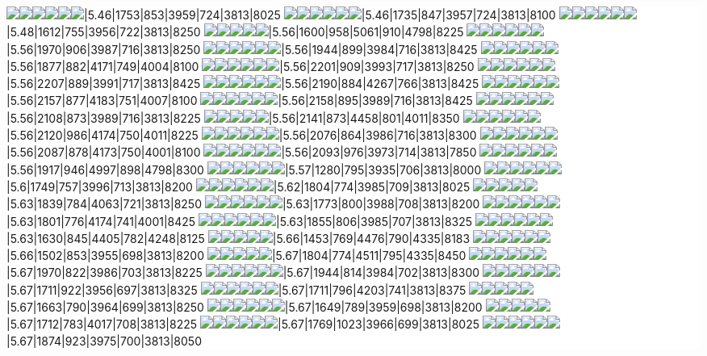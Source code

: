 ![](/item/3179.png)![](/item/3091.png)![](/item/1001.png)![](/item/1053.png)![](/item/1055.png)![](/item/1037.png)|5.46|1753|853|3959|724|3813|8025
![](/item/3004.png)![](/item/3091.png)![](/item/1001.png)![](/item/1053.png)![](/item/1055.png)![](/item/1036.png)|5.46|1735|847|3957|724|3813|8100
![](/item/3115.png)![](/item/3006.png)![](/item/1053.png)![](/item/1055.png)![](/item/1038.png)![](/item/1038.png)|5.48|1612|755|3956|722|3813|8250
![](/item/3153.png)![](/item/6333.png)![](/item/1001.png)![](/item/1055.png)![](/item/1037.png)|5.56|1600|958|5061|910|4798|8225
![](/item/3179.png)![](/item/3087.png)![](/item/1001.png)![](/item/1053.png)![](/item/1055.png)![](/item/1038.png)|5.56|1970|906|3987|716|3813|8250
![](/item/3004.png)![](/item/3087.png)![](/item/1001.png)![](/item/1053.png)![](/item/1055.png)![](/item/1037.png)|5.56|1944|899|3984|716|3813|8425
![](/item/3087.png)![](/item/6692.png)![](/item/1001.png)![](/item/1053.png)![](/item/1055.png)![](/item/1036.png)|5.56|1877|882|4171|749|4004|8100
![](/item/3179.png)![](/item/3036.png)![](/item/1001.png)![](/item/1053.png)![](/item/1055.png)![](/item/1038.png)|5.56|2201|909|3993|717|3813|8250
![](/item/6676.png)![](/item/3004.png)![](/item/1001.png)![](/item/1053.png)![](/item/1055.png)![](/item/1037.png)|5.56|2207|889|3991|717|3813|8425
![](/item/3179.png)![](/item/3072.png)![](/item/1001.png)![](/item/1055.png)![](/item/1038.png)![](/item/1037.png)|5.56|2190|884|4267|766|3813|8425
![](/item/6676.png)![](/item/6692.png)![](/item/1001.png)![](/item/1053.png)![](/item/1055.png)![](/item/1036.png)|5.56|2157|877|4183|751|4007|8100
![](/item/3004.png)![](/item/3036.png)![](/item/1001.png)![](/item/1053.png)![](/item/1055.png)![](/item/1037.png)|5.56|2158|895|3989|716|3813|8425
![](/item/3179.png)![](/item/3031.png)![](/item/1001.png)![](/item/1053.png)![](/item/1055.png)![](/item/1037.png)|5.56|2108|873|3989|716|3813|8225
![](/item/3072.png)![](/item/6692.png)![](/item/1001.png)![](/item/1055.png)![](/item/1038.png)|5.56|2141|873|4458|801|4011|8350
![](/item/6695.png)![](/item/6692.png)![](/item/1001.png)![](/item/1053.png)![](/item/1055.png)![](/item/1037.png)|5.56|2120|986|4174|750|4011|8225
![](/item/3004.png)![](/item/3031.png)![](/item/1001.png)![](/item/1053.png)![](/item/1055.png)![](/item/1036.png)|5.56|2076|864|3986|716|3813|8300
![](/item/3036.png)![](/item/6692.png)![](/item/1001.png)![](/item/1053.png)![](/item/1055.png)![](/item/1036.png)|5.56|2087|878|4173|750|4001|8100
![](/item/3179.png)![](/item/6695.png)![](/item/1001.png)![](/item/1053.png)![](/item/1055.png)![](/item/1038.png)|5.56|2093|976|3973|714|3813|7850
![](/item/3033.png)![](/item/6333.png)![](/item/1001.png)![](/item/1053.png)![](/item/1055.png)![](/item/1036.png)|5.56|1917|946|4997|898|4798|8300
![](/item/3085.png)![](/item/3091.png)![](/item/1001.png)![](/item/1053.png)![](/item/1055.png)![](/item/1036.png)|5.57|1280|795|3935|706|3813|8000
![](/item/6675.png)![](/item/3046.png)![](/item/1001.png)![](/item/1053.png)![](/item/1055.png)![](/item/1036.png)|5.6|1749|757|3996|713|3813|8200
![](/item/6675.png)![](/item/3006.png)![](/item/1053.png)![](/item/1055.png)![](/item/1038.png)![](/item/1037.png)|5.62|1804|774|3985|709|3813|8025
![](/item/3074.png)![](/item/3046.png)![](/item/1001.png)![](/item/1055.png)![](/item/1038.png)|5.63|1839|784|4063|721|3813|8250
![](/item/3031.png)![](/item/3046.png)![](/item/1001.png)![](/item/1053.png)![](/item/1055.png)![](/item/1036.png)|5.63|1773|800|3988|708|3813|8200
![](/item/3046.png)![](/item/6692.png)![](/item/1001.png)![](/item/1053.png)![](/item/1055.png)![](/item/1037.png)|5.63|1801|776|4174|741|4001|8425
![](/item/6676.png)![](/item/3046.png)![](/item/1001.png)![](/item/1053.png)![](/item/1055.png)![](/item/1037.png)|5.63|1855|806|3985|707|3813|8325
![](/item/3046.png)![](/item/6609.png)![](/item/1001.png)![](/item/1053.png)![](/item/1055.png)![](/item/1037.png)|5.63|1630|845|4405|782|4248|8125
![](/item/3091.png)![](/item/3078.png)![](/item/1001.png)![](/item/1053.png)![](/item/1055.png)|5.66|1453|769|4476|790|4335|8183
![](/item/3115.png)![](/item/3087.png)![](/item/1001.png)![](/item/1053.png)![](/item/1055.png)![](/item/1036.png)|5.66|1502|853|3955|698|3813|8200
![](/item/6675.png)![](/item/3161.png)![](/item/1001.png)![](/item/1053.png)![](/item/1055.png)|5.67|1804|774|4511|795|4335|8450
![](/item/6675.png)![](/item/3179.png)![](/item/1001.png)![](/item/1053.png)![](/item/1055.png)![](/item/1037.png)|5.67|1970|822|3986|703|3813|8225
![](/item/6675.png)![](/item/3004.png)![](/item/1001.png)![](/item/1053.png)![](/item/1055.png)![](/item/1036.png)|5.67|1944|814|3984|702|3813|8300
![](/item/3115.png)![](/item/6695.png)![](/item/1001.png)![](/item/1053.png)![](/item/1055.png)![](/item/1037.png)|5.67|1711|922|3956|697|3813|8325
![](/item/3115.png)![](/item/3072.png)![](/item/1001.png)![](/item/1055.png)![](/item/1037.png)![](/item/1036.png)|5.67|1711|796|4203|741|3813|8375
![](/item/3115.png)![](/item/3031.png)![](/item/1001.png)![](/item/1053.png)![](/item/1055.png)|5.67|1663|790|3964|699|3813|8250
![](/item/3115.png)![](/item/3036.png)![](/item/1001.png)![](/item/1053.png)![](/item/1055.png)![](/item/1036.png)|5.67|1649|789|3959|698|3813|8200
![](/item/3074.png)![](/item/3115.png)![](/item/1001.png)![](/item/1055.png)![](/item/1037.png)|5.67|1712|783|4017|708|3813|8225
![](/item/6671.png)![](/item/3006.png)![](/item/1053.png)![](/item/1055.png)![](/item/1038.png)![](/item/1037.png)|5.67|1769|1023|3966|699|3813|8025
![](/item/3006.png)![](/item/3095.png)![](/item/1053.png)![](/item/1055.png)![](/item/1038.png)![](/item/1038.png)|5.67|1874|923|3975|700|3813|8050